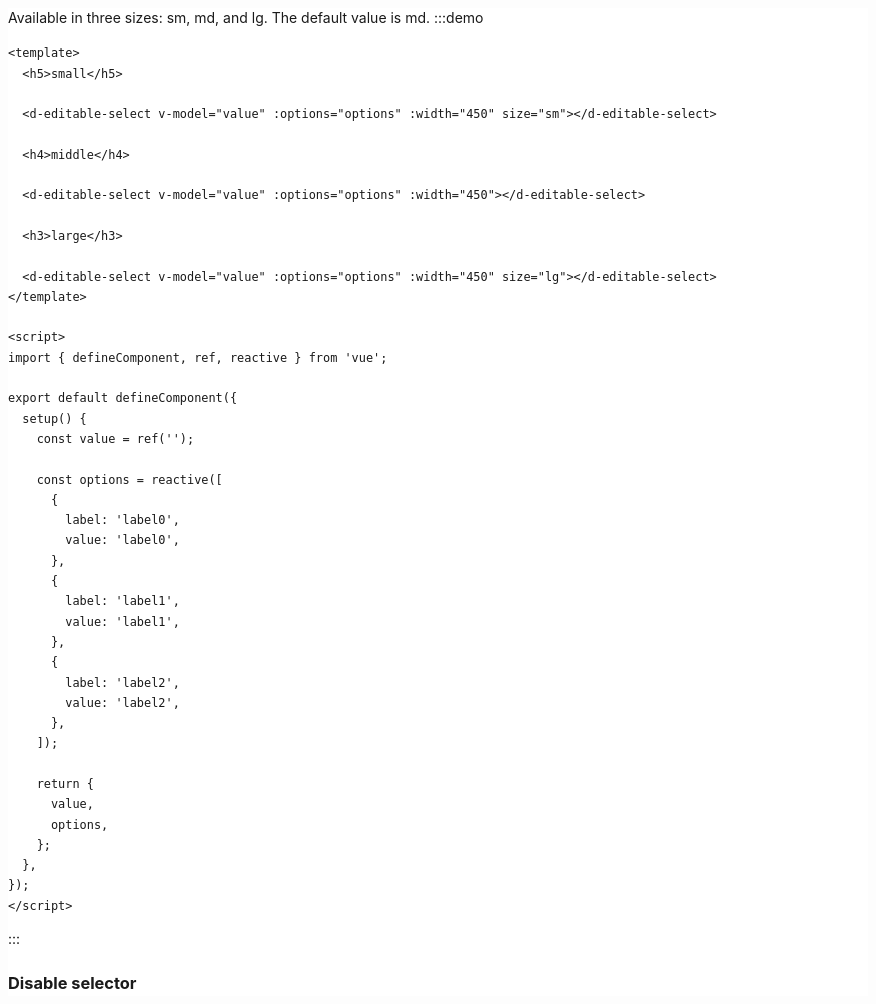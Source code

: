 Available in three sizes: sm, md, and lg. The default value is md.
:::demo

```vue
<template>
  <h5>small</h5>

  <d-editable-select v-model="value" :options="options" :width="450" size="sm"></d-editable-select>

  <h4>middle</h4>

  <d-editable-select v-model="value" :options="options" :width="450"></d-editable-select>

  <h3>large</h3>

  <d-editable-select v-model="value" :options="options" :width="450" size="lg"></d-editable-select>
</template>

<script>
import { defineComponent, ref, reactive } from 'vue';

export default defineComponent({
  setup() {
    const value = ref('');

    const options = reactive([
      {
        label: 'label0',
        value: 'label0',
      },
      {
        label: 'label1',
        value: 'label1',
      },
      {
        label: 'label2',
        value: 'label2',
      },
    ]);

    return {
      value,
      options,
    };
  },
});
</script>
```

:::

### Disable selector
